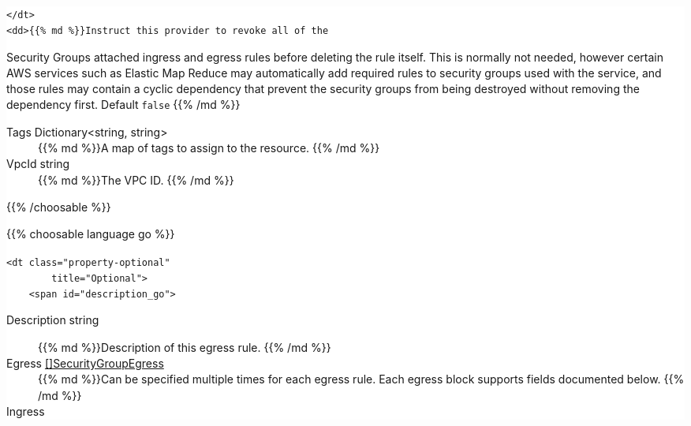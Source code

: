     </dt>
    <dd>{{% md %}}Instruct this provider to revoke all of the
Security Groups attached ingress and egress rules before deleting the rule
itself. This is normally not needed, however certain AWS services such as
Elastic Map Reduce may automatically add required rules to security groups used
with the service, and those rules may contain a cyclic dependency that prevent
the security groups from being destroyed without removing the dependency first.
Default `false`
{{% /md %}}</dd>
    <dt class="property-optional"
            title="Optional">
        <span id="tags_csharp">
<a href="#tags_csharp" style="color: inherit; text-decoration: inherit;">Tags</a>
</span>
        <span class="property-indicator"></span>
        <span class="property-type">Dictionary&lt;string, string&gt;</span>
    </dt>
    <dd>{{% md %}}A map of tags to assign to the resource.
{{% /md %}}</dd>
    <dt class="property-optional"
            title="Optional">
        <span id="vpcid_csharp">
<a href="#vpcid_csharp" style="color: inherit; text-decoration: inherit;">Vpc<wbr>Id</a>
</span>
        <span class="property-indicator"></span>
        <span class="property-type">string</span>
    </dt>
    <dd>{{% md %}}The VPC ID.
{{% /md %}}</dd>
</dl>
{{% /choosable %}}

{{% choosable language go %}}
<dl class="resources-properties">

    <dt class="property-optional"
            title="Optional">
        <span id="description_go">
<a href="#description_go" style="color: inherit; text-decoration: inherit;">Description</a>
</span>
        <span class="property-indicator"></span>
        <span class="property-type">string</span>
    </dt>
    <dd>{{% md %}}Description of this egress rule.
{{% /md %}}</dd>
    <dt class="property-optional"
            title="Optional">
        <span id="egress_go">
<a href="#egress_go" style="color: inherit; text-decoration: inherit;">Egress</a>
</span>
        <span class="property-indicator"></span>
        <span class="property-type"><a href="#securitygroupegress">[]Security<wbr>Group<wbr>Egress</a></span>
    </dt>
    <dd>{{% md %}}Can be specified multiple times for each
egress rule. Each egress block supports fields documented below.
{{% /md %}}</dd>
    <dt class="property-optional"
            title="Optional">
        <span id="ingress_go">
<a href="#ingress_go" style="color: inherit; text-decoration: inherit;">Ingress</a>
</span>
        <span class="property-indicator"></span>